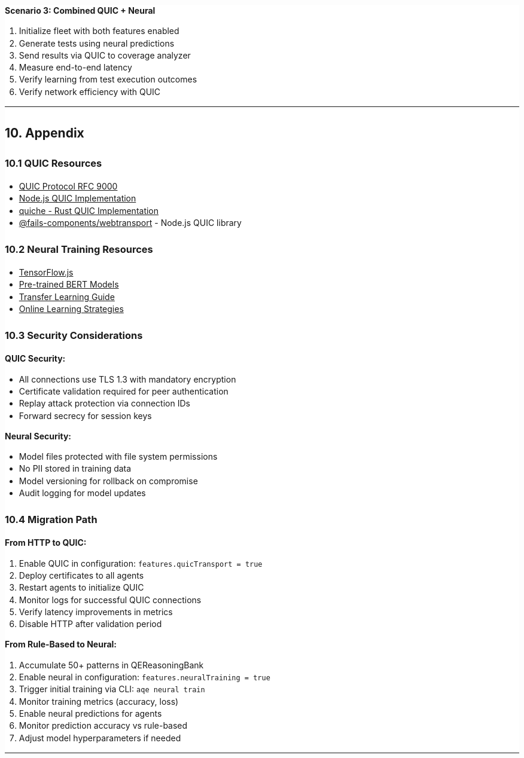 **Scenario 3: Combined QUIC + Neural**
1. Initialize fleet with both features enabled
2. Generate tests using neural predictions
3. Send results via QUIC to coverage analyzer
4. Measure end-to-end latency
5. Verify learning from test execution outcomes
6. Verify network efficiency with QUIC

---

## 10. Appendix

### 10.1 QUIC Resources

- [QUIC Protocol RFC 9000](https://datatracker.ietf.org/doc/html/rfc9000)
- [Node.js QUIC Implementation](https://nodejs.org/api/quic.html)
- [quiche - Rust QUIC Implementation](https://github.com/cloudflare/quiche)
- [@fails-components/webtransport](https://www.npmjs.com/package/@fails-components/webtransport) - Node.js QUIC library

### 10.2 Neural Training Resources

- [TensorFlow.js](https://www.tensorflow.org/js)
- [Pre-trained BERT Models](https://tfhub.dev/tensorflow/bert_en_uncased_L-12_H-768_A-12/1)
- [Transfer Learning Guide](https://www.tensorflow.org/tutorials/images/transfer_learning)
- [Online Learning Strategies](https://arxiv.org/abs/1802.02871)

### 10.3 Security Considerations

**QUIC Security:**
- All connections use TLS 1.3 with mandatory encryption
- Certificate validation required for peer authentication
- Replay attack protection via connection IDs
- Forward secrecy for session keys

**Neural Security:**
- Model files protected with file system permissions
- No PII stored in training data
- Model versioning for rollback on compromise
- Audit logging for model updates

### 10.4 Migration Path

**From HTTP to QUIC:**
1. Enable QUIC in configuration: `features.quicTransport = true`
2. Deploy certificates to all agents
3. Restart agents to initialize QUIC
4. Monitor logs for successful QUIC connections
5. Verify latency improvements in metrics
6. Disable HTTP after validation period

**From Rule-Based to Neural:**
1. Accumulate 50+ patterns in QEReasoningBank
2. Enable neural in configuration: `features.neuralTraining = true`
3. Trigger initial training via CLI: `aqe neural train`
4. Monitor training metrics (accuracy, loss)
5. Enable neural predictions for agents
6. Monitor prediction accuracy vs rule-based
7. Adjust model hyperparameters if needed

---